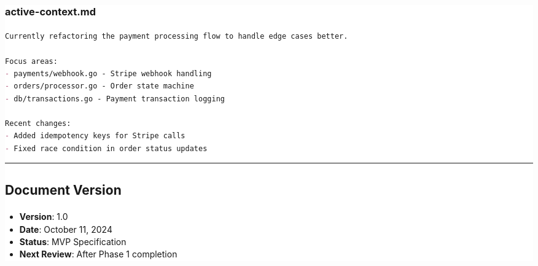 ### active-context.md
```markdown
Currently refactoring the payment processing flow to handle edge cases better.

Focus areas:
- payments/webhook.go - Stripe webhook handling
- orders/processor.go - Order state machine
- db/transactions.go - Payment transaction logging

Recent changes:
- Added idempotency keys for Stripe calls
- Fixed race condition in order status updates
```

---

## Document Version
- **Version**: 1.0
- **Date**: October 11, 2024
- **Status**: MVP Specification
- **Next Review**: After Phase 1 completion